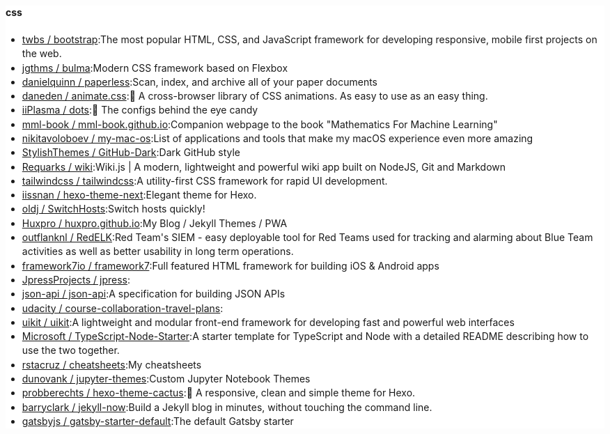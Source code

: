 #### css
* [twbs / bootstrap](https://github.com/twbs/bootstrap):The most popular HTML, CSS, and JavaScript framework for developing responsive, mobile first projects on the web.
* [jgthms / bulma](https://github.com/jgthms/bulma):Modern CSS framework based on Flexbox
* [danielquinn / paperless](https://github.com/danielquinn/paperless):Scan, index, and archive all of your paper documents
* [daneden / animate.css](https://github.com/daneden/animate.css):🍿 A cross-browser library of CSS animations. As easy to use as an easy thing.
* [iiPlasma / dots](https://github.com/iiPlasma/dots):🔵 The configs behind the eye candy
* [mml-book / mml-book.github.io](https://github.com/mml-book/mml-book.github.io):Companion webpage to the book "Mathematics For Machine Learning"
* [nikitavoloboev / my-mac-os](https://github.com/nikitavoloboev/my-mac-os):List of applications and tools that make my macOS experience even more amazing
* [StylishThemes / GitHub-Dark](https://github.com/StylishThemes/GitHub-Dark):Dark GitHub style
* [Requarks / wiki](https://github.com/Requarks/wiki):Wiki.js | A modern, lightweight and powerful wiki app built on NodeJS, Git and Markdown
* [tailwindcss / tailwindcss](https://github.com/tailwindcss/tailwindcss):A utility-first CSS framework for rapid UI development.
* [iissnan / hexo-theme-next](https://github.com/iissnan/hexo-theme-next):Elegant theme for Hexo.
* [oldj / SwitchHosts](https://github.com/oldj/SwitchHosts):Switch hosts quickly!
* [Huxpro / huxpro.github.io](https://github.com/Huxpro/huxpro.github.io):My Blog / Jekyll Themes / PWA
* [outflanknl / RedELK](https://github.com/outflanknl/RedELK):Red Team's SIEM - easy deployable tool for Red Teams used for tracking and alarming about Blue Team activities as well as better usability in long term operations.
* [framework7io / framework7](https://github.com/framework7io/framework7):Full featured HTML framework for building iOS & Android apps
* [JpressProjects / jpress](https://github.com/JpressProjects/jpress):
* [json-api / json-api](https://github.com/json-api/json-api):A specification for building JSON APIs
* [udacity / course-collaboration-travel-plans](https://github.com/udacity/course-collaboration-travel-plans):
* [uikit / uikit](https://github.com/uikit/uikit):A lightweight and modular front-end framework for developing fast and powerful web interfaces
* [Microsoft / TypeScript-Node-Starter](https://github.com/Microsoft/TypeScript-Node-Starter):A starter template for TypeScript and Node with a detailed README describing how to use the two together.
* [rstacruz / cheatsheets](https://github.com/rstacruz/cheatsheets):My cheatsheets
* [dunovank / jupyter-themes](https://github.com/dunovank/jupyter-themes):Custom Jupyter Notebook Themes
* [probberechts / hexo-theme-cactus](https://github.com/probberechts/hexo-theme-cactus):🌵 A responsive, clean and simple theme for Hexo.
* [barryclark / jekyll-now](https://github.com/barryclark/jekyll-now):Build a Jekyll blog in minutes, without touching the command line.
* [gatsbyjs / gatsby-starter-default](https://github.com/gatsbyjs/gatsby-starter-default):The default Gatsby starter
